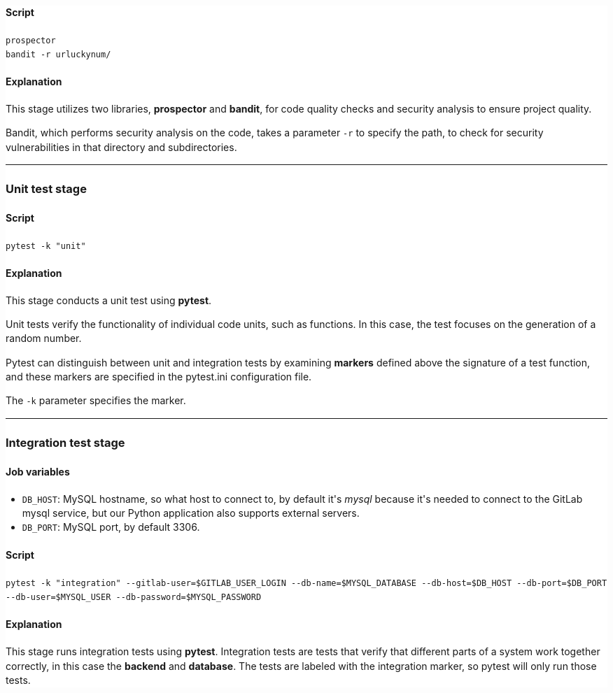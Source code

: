 #### Script

    prospector
    bandit -r urluckynum/

 #### Explanation

This stage utilizes two libraries, **prospector** and **bandit**, for code quality checks and security analysis to ensure project quality.

Bandit, which performs security analysis on the code, takes a parameter `-r` to specify the path, to check for security vulnerabilities in that directory and subdirectories.
  
---
  

### Unit test stage

#### Script

    pytest -k "unit"


#### Explanation  


This stage conducts a unit test using **pytest**.

Unit tests verify the functionality of individual code units, such as functions. In this case, the test focuses on the generation of a random number.

Pytest can distinguish between unit and integration tests by examining **markers** defined above the signature of a test function, and these markers are specified in the pytest.ini configuration file.

 The `-k` parameter specifies the marker. 
  
 
 ---

### Integration test stage

 #### Job variables

- `DB_HOST`: MySQL hostname, so what host to connect to, by default it's *mysql* because it's needed to connect to the GitLab mysql service, but our Python application also supports external servers.
- `DB_PORT`: MySQL port, by default 3306.

#### Script

    pytest -k "integration" --gitlab-user=$GITLAB_USER_LOGIN --db-name=$MYSQL_DATABASE --db-host=$DB_HOST --db-port=$DB_PORT --db-user=$MYSQL_USER --db-password=$MYSQL_PASSWORD


#### Explanation

This stage runs integration tests using **pytest**. Integration tests are tests that verify that different parts of a system work together correctly, in this case the **backend** and **database**. The tests are labeled with the integration marker, so pytest will only run those tests.
